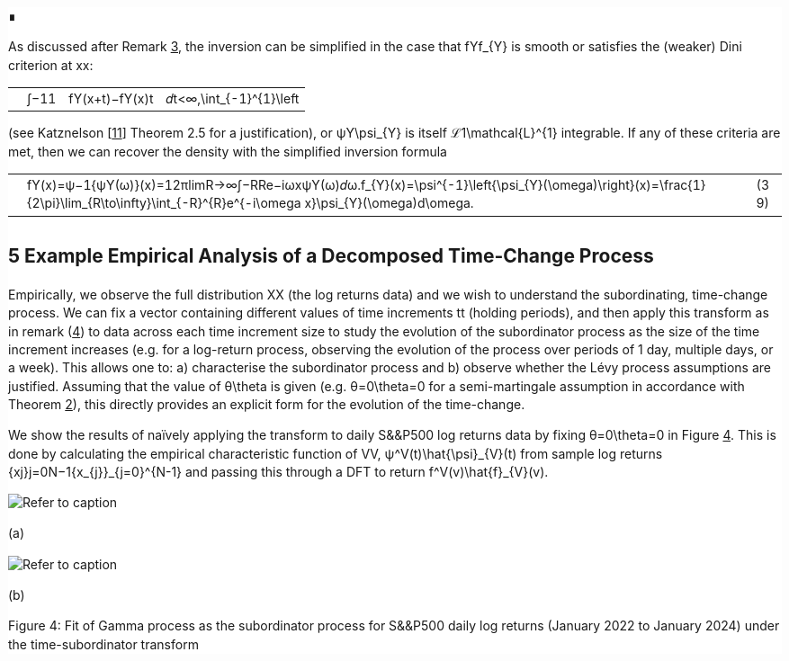 ∎

As discussed after Remark [3](https://arxiv.org/html/2510.14108v1#Thmremark3 "Remark 3. ‣ 2 Gaussian Variance-Mean Mixtures ‣ On Time-subordinated Brownian Motion Processes for Financial Markets"), the inversion can be simplified in the case that fYf\_{Y} is smooth or satisfies the (weaker) Dini criterion at xx:

|  |  |  |  |
| --- | --- | --- | --- |
|  | ∫−11|fY​(x+t)−fY​(x)t|​𝑑t<∞,\int\_{-1}^{1}\left|\dfrac{f\_{Y}(x+t)-f\_{Y}(x)}{t}\right|dt<\infty, |  | (38) |

(see Katznelson [[11](https://arxiv.org/html/2510.14108v1#bib.bib11)] Theorem 2.5 for a justification), or ψY\psi\_{Y} is itself ℒ1\mathcal{L}^{1} integrable. If any of these criteria are met, then we can recover the density with the simplified inversion formula

|  |  |  |  |
| --- | --- | --- | --- |
|  | fY​(x)=ψ−1​{ψY​(ω)}​(x)=12​π​limR→∞∫−RRe−i​ω​x​ψY​(ω)​𝑑ω.f\_{Y}(x)=\psi^{-1}\left\{\psi\_{Y}(\omega)\right\}(x)=\frac{1}{2\pi}\lim\_{R\to\infty}\int\_{-R}^{R}e^{-i\omega x}\psi\_{Y}(\omega)d\omega. |  | (39) |

## 5 Example Empirical Analysis of a Decomposed Time-Change Process

Empirically, we observe the full distribution XX (the log returns data) and we wish to understand the subordinating, time-change process. We can fix a vector containing different values of time increments tt (holding periods), and then apply this transform as in remark ([4](https://arxiv.org/html/2510.14108v1#Thmremark4 "Remark 4. ‣ 2 Gaussian Variance-Mean Mixtures ‣ On Time-subordinated Brownian Motion Processes for Financial Markets")) to data across each time increment size to study the evolution of the subordinator process as the size of the time increment increases (e.g. for a log-return process, observing the evolution of the process over periods of 1 day, multiple days, or a week). This allows one to: a) characterise the subordinator process and b) observe whether the Lévy process assumptions are justified. Assuming that the value of θ\theta is given (e.g. θ=0\theta=0 for a semi-martingale assumption in accordance with Theorem [2](https://arxiv.org/html/2510.14108v1#Thmthm2 "Theorem 2. ‣ 4 Time-Change Decomposition ‣ On Time-subordinated Brownian Motion Processes for Financial Markets")), this directly provides an explicit form for the evolution of the time-change.

We show the results of naïvely applying the transform to daily S&\&P500 log returns data by fixing θ=0\theta=0 in Figure [4](https://arxiv.org/html/2510.14108v1#S5.F4 "Figure 4 ‣ 5 Example Empirical Analysis of a Decomposed Time-Change Process ‣ On Time-subordinated Brownian Motion Processes for Financial Markets"). This is done by calculating the empirical characteristic function of VV, ψ^V​(t)\hat{\psi}\_{V}(t) from sample log returns {xj}j=0N−1\{x\_{j}\}\_{j=0}^{N-1} and passing this through a DFT to return f^V​(v)\hat{f}\_{V}(v).

![Refer to caption](Figures/R_plots/Gamma_Fits_1-20.png)


(a)

![Refer to caption](Figures/R_plots/Gamma_QQ_1-20.png)


(b)

Figure 4: Fit of Gamma process as the subordinator process for S&\&P500 daily log returns (January 2022 to January 2024) under the time-subordinator transform
